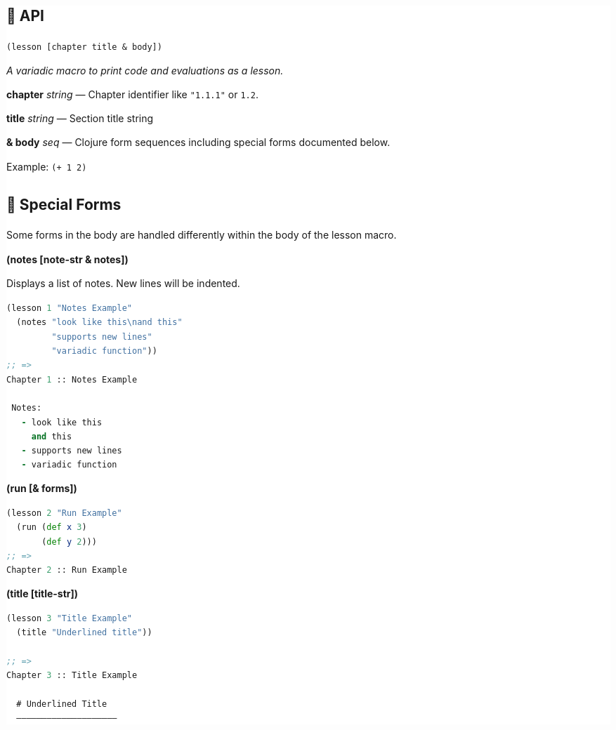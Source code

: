 ## :electric_plug: API

```
(lesson [chapter title & body])
```
_A variadic macro to print code and evaluations as a lesson._

**chapter** _string_ — Chapter identifier like `"1.1.1"` or `1.2`.

**title** _string_ — Section title string

**& body** _seq_ — Clojure form sequences including special forms documented below.

Example: `(+ 1 2)`

## :nut_and_bolt: Special Forms

Some forms in the body are handled differently within the body of the lesson macro.

**(notes [note-str & notes])**

Displays a list of notes. New lines will be indented.

```clojure
(lesson 1 "Notes Example"
  (notes "look like this\nand this"
         "supports new lines"
         "variadic function"))
;; =>
Chapter 1 :: Notes Example

 Notes:
   - look like this
     and this
   - supports new lines
   - variadic function


```

**(run [& forms])**

```clojure
(lesson 2 "Run Example"
  (run (def x 3)
       (def y 2)))
;; =>
Chapter 2 :: Run Example


```

**(title [title-str])**

```clojure
(lesson 3 "Title Example"
  (title "Underlined title"))

;; =>
Chapter 3 :: Title Example

  # Underlined Title
  ––––––––––––––––––––


```


[brave-true]: https://www.braveclojure.com/clojure-for-the-brave-and-true/
[clojars-shield]: https://img.shields.io/clojars/v/book-report.svg
[clojars-url]: https://clojars.org/book-report
[clojars-svg]: https://clojars.org/book-report/latest-version.svg
[travis-shield]: https://travis-ci.com/eccentric-j/book-report.svg?branch=master
[travis-url]: https://travis-ci.com/eccentric-j/book-report
[screenshot]: ./doc/screenshot.png